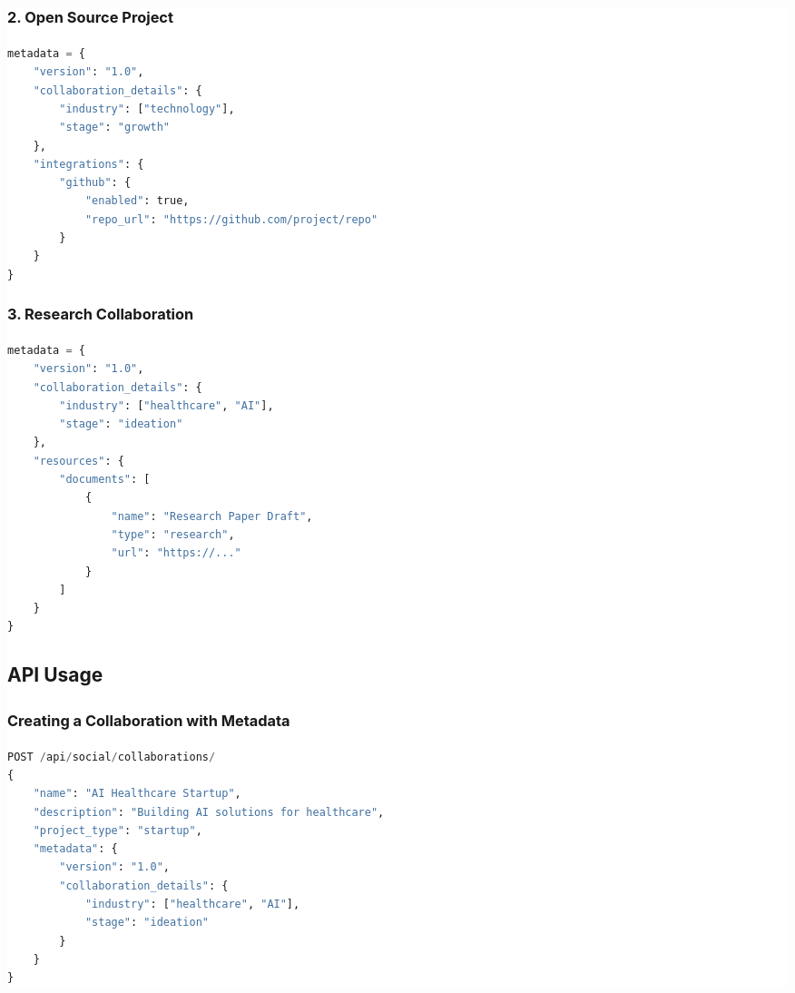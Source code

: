 ### 2. Open Source Project
```python
metadata = {
    "version": "1.0",
    "collaboration_details": {
        "industry": ["technology"],
        "stage": "growth"
    },
    "integrations": {
        "github": {
            "enabled": true,
            "repo_url": "https://github.com/project/repo"
        }
    }
}
```

### 3. Research Collaboration
```python
metadata = {
    "version": "1.0",
    "collaboration_details": {
        "industry": ["healthcare", "AI"],
        "stage": "ideation"
    },
    "resources": {
        "documents": [
            {
                "name": "Research Paper Draft",
                "type": "research",
                "url": "https://..."
            }
        ]
    }
}
```

## API Usage

### Creating a Collaboration with Metadata
```python
POST /api/social/collaborations/
{
    "name": "AI Healthcare Startup",
    "description": "Building AI solutions for healthcare",
    "project_type": "startup",
    "metadata": {
        "version": "1.0",
        "collaboration_details": {
            "industry": ["healthcare", "AI"],
            "stage": "ideation"
        }
    }
}
```
